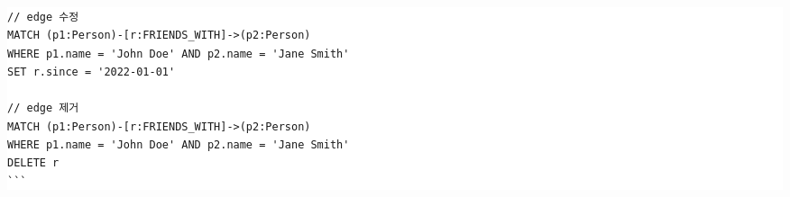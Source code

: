     // edge 수정
    MATCH (p1:Person)-[r:FRIENDS_WITH]->(p2:Person)
    WHERE p1.name = 'John Doe' AND p2.name = 'Jane Smith'
    SET r.since = '2022-01-01'
    
    // edge 제거
    MATCH (p1:Person)-[r:FRIENDS_WITH]->(p2:Person)
    WHERE p1.name = 'John Doe' AND p2.name = 'Jane Smith'
    DELETE r
    ```


<script src="https://utteranc.es/client.js"
        repo="Pseudo-Lab/data-engineering-for-everybody"
        issue-term="pathname"
        label="comments"
        theme="preferred-color-scheme"
        crossorigin="anonymous"
        async>
</script>